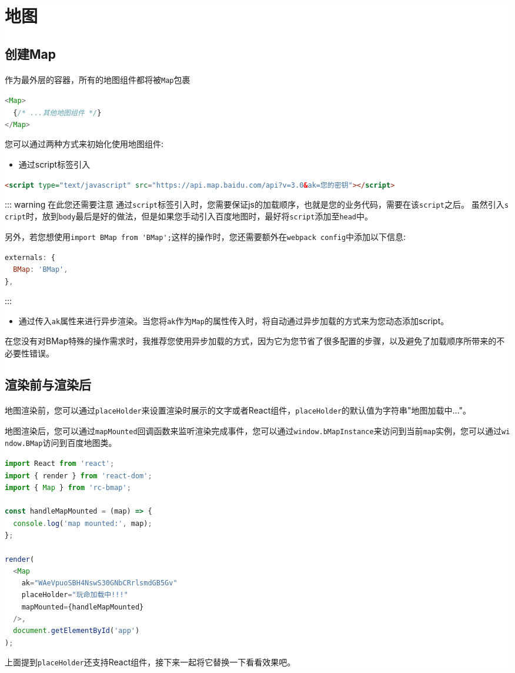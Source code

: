 # 地图

## 创建Map
作为最外层的容器，所有的地图组件都将被`Map`包裹
``` js
<Map>
  {/* ...其他地图组件 */}
</Map>
```

您可以通过两种方式来初始化使用地图组件:
* 通过script标签引入
``` html
<script type="text/javascript" src="https://api.map.baidu.com/api?v=3.0&ak=您的密钥"></script>
```
::: warning 在此您还需要注意
通过`script`标签引入时，您需要保证js的加载顺序，也就是您的业务代码，需要在该`script`之后。
虽然引入`script`时，放到`body`最后是好的做法，但是如果您手动引入百度地图时，最好将`script`添加至`head`中。

另外，若您想使用`import BMap from 'BMap';`这样的操作时，您还需要额外在`webpack config`中添加以下信息:
``` js
externals: {
  BMap: 'BMap',
},
```
:::

* 通过传入`ak`属性来进行异步渲染。当您将`ak`作为`Map`的属性传入时，将自动通过异步加载的方式来为您动态添加script。

在您没有对BMap特殊的操作需求时，我推荐您使用异步加载的方式，因为它为您节省了很多配置的步骤，以及避免了加载顺序所带来的不必要性错误。

## 渲染前与渲染后
地图渲染前，您可以通过`placeHolder`来设置渲染时展示的文字或者React组件，`placeHolder`的默认值为字符串"地图加载中..."。

地图渲染后，您可以通过`mapMounted`回调函数来监听渲染完成事件，您可以通过`window.bMapInstance`来访问到当前`map`实例，您可以通过`window.BMap`访问到百度地图类。

``` js
import React from 'react';
import { render } from 'react-dom';
import { Map } from 'rc-bmap';

const handleMapMounted = (map) => {
  console.log('map mounted:', map);
};

render(
  <Map 
    ak="WAeVpuoSBH4NswS30GNbCRrlsmdGB5Gv"
    placeHolder="玩命加载中!!!"
    mapMounted={handleMapMounted}
  />, 
  document.getElementById('app')
);
```
上面提到`placeHolder`还支持React组件，接下来一起将它替换一下看看效果吧。
